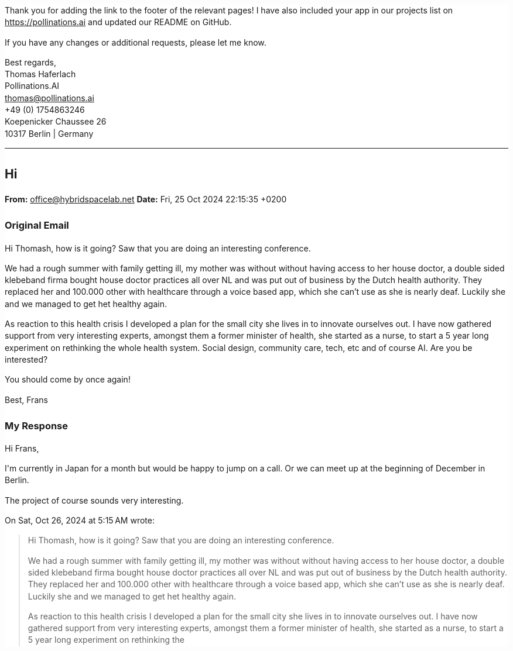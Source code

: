 Thank you for adding the link to the footer of the relevant pages! I have also included your app in our projects list on https://pollinations.ai and updated our README on GitHub.

If you have any changes or additional requests, please let me know.

Best regards,  
Thomas Haferlach  
Pollinations.AI  
thomas@pollinations.ai  
+49 (0) 1754863246  
Koepenicker Chaussee 26  
10317 Berlin | Germany

---
## Hi
**From:** office@hybridspacelab.net
**Date:** Fri, 25 Oct 2024 22:15:35 +0200

### Original Email
Hi Thomash,
how is it going? Saw that you are doing an interesting conference.

We had a rough summer with family getting ill, my mother was without
without having access to her house doctor, a double sided klebeband  firma
bought house doctor practices all over NL and was put out of business by
the Dutch health authority. They replaced her and 100.000 other with
healthcare through a voice based app, which she can’t use as she is nearly
deaf. Luckily she and we managed to get het healthy again.

As reaction to this health crisis I developed a plan for the small city
she lives in to innovate ourselves out. I have now gathered support from
very interesting experts, amongst them a former minister of health, she
started as a nurse, to start a 5 year long experiment on rethinking the
whole health system. Social design, community care, tech, etc and of course
AI.
Are you be interested?

You should come by once again!

Best,
Frans

### My Response
Hi Frans,

I'm currently in Japan for a month but would be happy to jump on a call. Or
we can meet up at the beginning of December in Berlin.

The project of course sounds very interesting.

On Sat, Oct 26, 2024 at 5:15 AM  wrote:

>
> Hi Thomash,
> how is it going? Saw that you are doing an interesting conference.
>
> We had a rough summer with family getting ill, my mother was without
> without having access to her house doctor, a double sided klebeband  firma
> bought house doctor practices all over NL and was put out of business by
> the Dutch health authority. They replaced her and 100.000 other with
> healthcare through a voice based app, which she can’t use as she is nearly
> deaf. Luckily she and we managed to get het healthy again.
>
> As reaction to this health crisis I developed a plan for the small city
> she lives in to innovate ourselves out. I have now gathered support from
> very interesting experts, amongst them a former minister of health, she
> started as a nurse, to start a 5 year long experiment on rethinking the